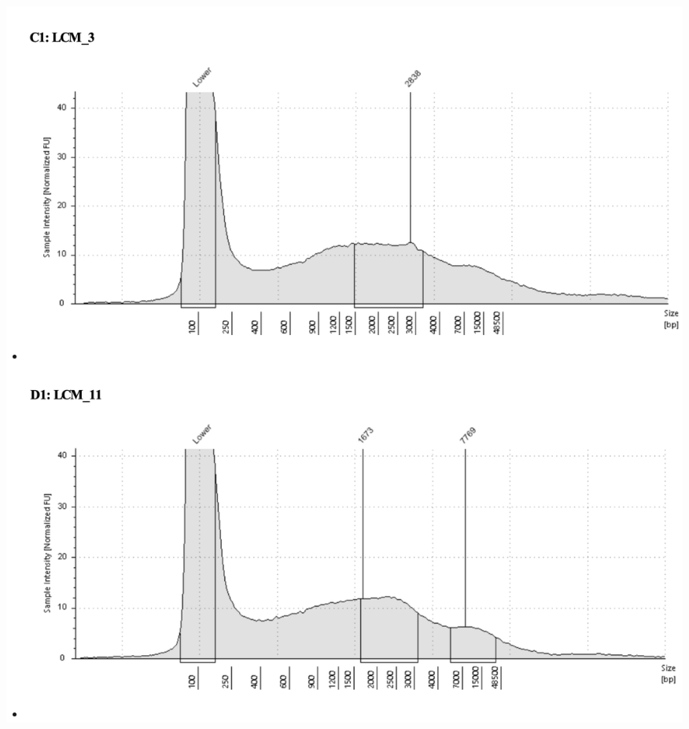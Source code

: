 - <img src="https://github.com/zdellaert/ZD_Putnam_Lab_Notebook/blob/master/images/tapestation/LCM_Pilot_WGBS/2024-12-15-LCM-WGBS-Trio-3-gDNA.png?raw=true" height="450">
- <img src="https://github.com/zdellaert/ZD_Putnam_Lab_Notebook/blob/master/images/tapestation/LCM_Pilot_WGBS/2024-12-15-LCM-WGBS-Trio-11-gDNA.png?raw=true" height="450">